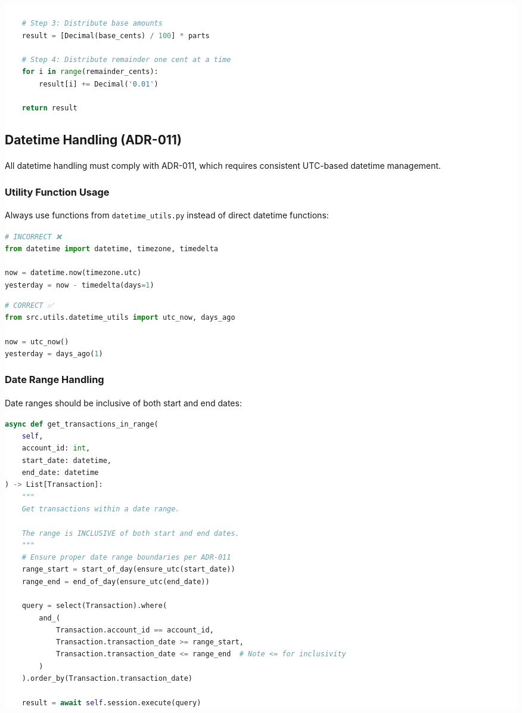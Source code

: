 ```python
    
    # Step 3: Distribute base amounts
    result = [Decimal(base_cents) / 100] * parts
    
    # Step 4: Distribute remainder one cent at a time
    for i in range(remainder_cents):
        result[i] += Decimal('0.01')
        
    return result
```

## Datetime Handling (ADR-011)

All datetime handling must comply with ADR-011, which requires consistent UTC-based datetime management.

### Utility Function Usage

Always use functions from `datetime_utils.py` instead of direct datetime functions:

```python
# INCORRECT ❌
from datetime import datetime, timezone, timedelta

now = datetime.now(timezone.utc)
yesterday = now - timedelta(days=1)
```

```python
# CORRECT ✅
from src.utils.datetime_utils import utc_now, days_ago

now = utc_now()
yesterday = days_ago(1)
```

### Date Range Handling

Date ranges should be inclusive of both start and end dates:

```python
async def get_transactions_in_range(
    self,
    account_id: int,
    start_date: datetime,
    end_date: datetime
) -> List[Transaction]:
    """
    Get transactions within a date range.
    
    The range is INCLUSIVE of both start and end dates.
    """
    # Ensure proper date range boundaries per ADR-011
    range_start = start_of_day(ensure_utc(start_date))
    range_end = end_of_day(ensure_utc(end_date))
    
    query = select(Transaction).where(
        and_(
            Transaction.account_id == account_id,
            Transaction.transaction_date >= range_start,
            Transaction.transaction_date <= range_end  # Note <= for inclusivity
        )
    ).order_by(Transaction.transaction_date)
    
    result = await self.session.execute(query)
```
